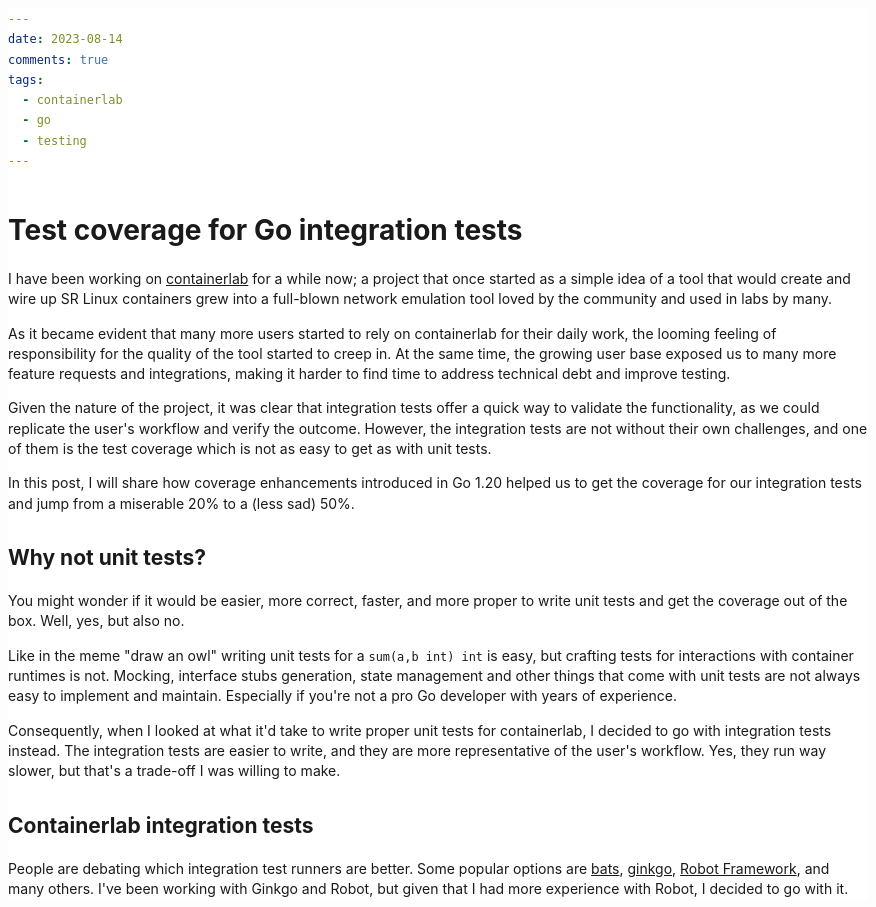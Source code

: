```yaml
---
date: 2023-08-14
comments: true
tags:
  - containerlab
  - go
  - testing
---
```


# Test coverage for Go integration tests

I have been working on [containerlab](https://containerlab.dev) for a while now; a project that once started as a simple idea of a tool that would create and wire up SR Linux containers grew into a full-blown network emulation tool loved by the community and used in labs by many.

As it became evident that many more users started to rely on containerlab for their daily work, the looming feeling of responsibility for the quality of the tool started to creep in. At the same time, the growing user base exposed us to many more feature requests and integrations, making it harder to find time to address technical debt and improve testing.

Given the nature of the project, it was clear that integration tests offer a quick way to validate the functionality, as we could replicate the user's workflow and verify the outcome. However, the integration tests are not without their own challenges, and one of them is the test coverage which is not as easy to get as with unit tests.

In this post, I will share how coverage enhancements introduced in Go 1.20 helped us to get the coverage for our integration tests and jump from a miserable 20% to a (less sad) 50%.



## Why not unit tests?

You might wonder if it would be easier, more correct, faster, and more proper to write unit tests and get the coverage out of the box. Well, yes, but also no.

Like in the meme "draw an owl" writing unit tests for a `sum(a,b int) int` is easy, but crafting tests for interactions with container runtimes is not. Mocking, interface stubs generation, state management and other things that come with unit tests are not always easy to implement and maintain. Especially if you're not a pro Go developer with years of experience.

Consequently, when I looked at what it'd take to write proper unit tests for containerlab, I decided to go with integration tests instead. The integration tests are easier to write, and they are more representative of the user's workflow. Yes, they run way slower, but that's a trade-off I was willing to make.

## Containerlab integration tests

People are debating which integration test runners are better. Some popular options are [bats](https://bats-core.readthedocs.io/en/stable/), [ginkgo](https://onsi.github.io/ginkgo/), [Robot Framework](https://robotframework.org/), and many others. I've been working with Ginkgo and Robot, but given that I had more experience with Robot, I decided to go with it.
